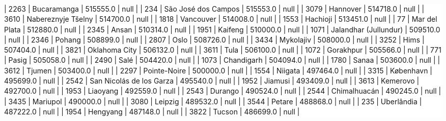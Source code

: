 | 2263 | Bucaramanga | 515555.0 | null | 
| 234 | São José dos Campos | 515553.0 | null | 
| 3079 | Hannover | 514718.0 | null | 
| 3610 | Nabereznyje Tšelny | 514700.0 | null | 
| 1818 | Vancouver | 514008.0 | null | 
| 1553 | Hachioji | 513451.0 | null | 
| 77 | Mar del Plata | 512880.0 | null | 
| 2345 | Ansan | 510314.0 | null | 
| 1951 | Kaifeng | 510000.0 | null | 
| 1071 | Jalandhar (Jullundur) | 509510.0 | null | 
| 2346 | Pohang | 508899.0 | null | 
| 2807 | Oslo | 508726.0 | null | 
| 3434 | Mykolajiv | 508000.0 | null | 
| 3252 | Hims | 507404.0 | null | 
| 3821 | Oklahoma City | 506132.0 | null | 
| 3611 | Tula | 506100.0 | null | 
| 1072 | Gorakhpur | 505566.0 | null | 
| 771 | Pasig | 505058.0 | null | 
| 2490 | Salé | 504420.0 | null | 
| 1073 | Chandigarh | 504094.0 | null | 
| 1780 | Sanaa | 503600.0 | null | 
| 3612 | Tjumen | 503400.0 | null | 
| 2297 | Pointe-Noire | 500000.0 | null | 
| 1554 | Niigata | 497464.0 | null | 
| 3315 | København | 495699.0 | null | 
| 2542 | San Nicolás de los Garza | 495540.0 | null | 
| 1952 | Jiamusi | 493409.0 | null | 
| 3613 | Kemerovo | 492700.0 | null | 
| 1953 | Liaoyang | 492559.0 | null | 
| 2543 | Durango | 490524.0 | null | 
| 2544 | Chimalhuacán | 490245.0 | null | 
| 3435 | Mariupol | 490000.0 | null | 
| 3080 | Leipzig | 489532.0 | null | 
| 3544 | Petare | 488868.0 | null | 
| 235 | Uberlândia | 487222.0 | null | 
| 1954 | Hengyang | 487148.0 | null | 
| 3822 | Tucson | 486699.0 | null | 